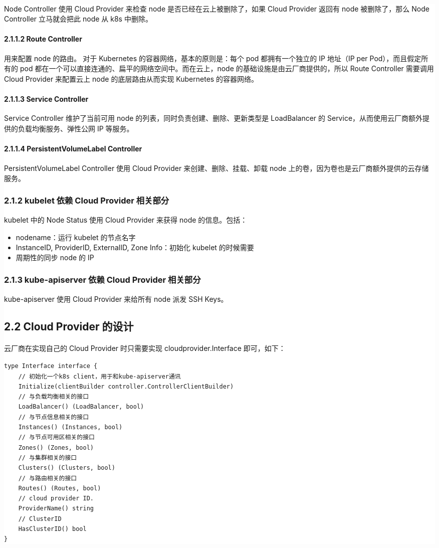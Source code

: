 Node Controller 使用 Cloud Provider 来检查 node 是否已经在云上被删除了，如果 Cloud Provider 返回有 node 被删除了，那么 Node Controller 立马就会把此 node 从 k8s 中删除。

#### 2.1.1.2 Route Controller

用来配置 node 的路由。
对于 Kubernetes 的容器网络，基本的原则是：每个 pod 都拥有一个独立的 IP 地址（IP per Pod），而且假定所有的 pod 都在一个可以直接连通的、扁平的网络空间中。而在云上，node 的基础设施是由云厂商提供的，所以 Route Controller 需要调用 Cloud Provider 来配置云上 node 的底层路由从而实现 Kubernetes 的容器网络。

#### 2.1.1.3 Service Controller

Service Controller 维护了当前可用 node 的列表，同时负责创建、删除、更新类型是 LoadBalancer 的 Service，从而使用云厂商额外提供的负载均衡服务、弹性公网 IP 等服务。

#### 2.1.1.4 PersistentVolumeLabel Controller

PersistentVolumeLabel Controller 使用 Cloud Provider 来创建、删除、挂载、卸载 node 上的卷，因为卷也是云厂商额外提供的云存储服务。

### 2.1.2 kubelet 依赖 Cloud Provider 相关部分

kubelet 中的 Node Status 使用 Cloud Provider 来获得 node 的信息。包括：

-   nodename：运行 kubelet 的节点名字
-   InstanceID, ProviderID, ExternalID, Zone Info：初始化 kubelet 的时候需要
-   周期性的同步 node 的 IP

### 2.1.3 kube-apiserver 依赖 Cloud Provider 相关部分

kube-apiserver 使用 Cloud Provider 来给所有 node 派发 SSH Keys。

## 2.2 Cloud Provider 的设计

云厂商在实现自己的 Cloud Provider 时只需要实现 cloudprovider.Interface 即可，如下：

```
type Interface interface {
	// 初始化一个k8s client，用于和kube-apiserver通讯
	Initialize(clientBuilder controller.ControllerClientBuilder)
	// 与负载均衡相关的接口
	LoadBalancer() (LoadBalancer, bool)
	// 与节点信息相关的接口
	Instances() (Instances, bool)
	// 与节点可用区相关的接口
	Zones() (Zones, bool)
	// 与集群相关的接口
	Clusters() (Clusters, bool)
	// 与路由相关的接口
	Routes() (Routes, bool)
	// cloud provider ID.
	ProviderName() string
	// ClusterID
	HasClusterID() bool
}
```

